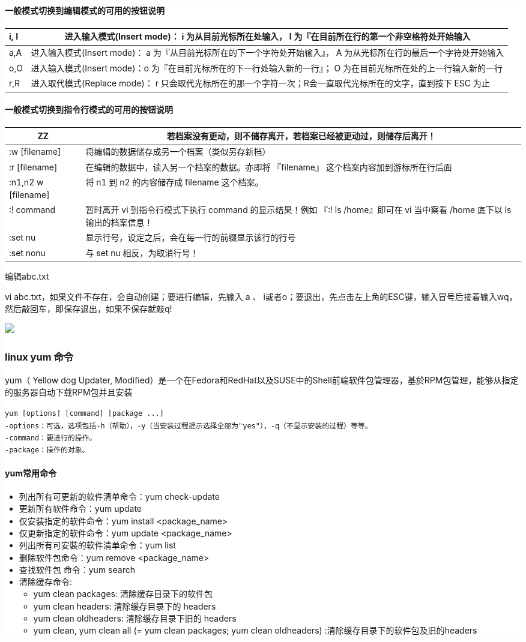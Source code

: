 #### 一般模式切换到编辑模式的可用的按钮说明

| i, I | 进入输入模式(Insert mode)： i 为从目前光标所在处输入， I 为『在目前所在行的第一个非空格符处开始输入 |
| :--- | ------------------------------------------------------------ |
| a,A  | 进入输入模式(Insert mode)： a 为『从目前光标所在的下一个字符处开始输入』， A 为从光标所在行的最后一个字符处开始输入 |
| o,O  | 进入输入模式(Insert mode)：o 为『在目前光标所在的下一行处输入新的一行』； O 为在目前光标所在处的上一行输入新的一行 |
| r,R  | 进入取代模式(Replace mode)： r 只会取代光标所在的那一个字符一次；R会一直取代光标所在的文字，直到按下 ESC 为止 |

#### 一般模式切换到指令行模式的可用的按钮说明

| ZZ                  | 若档案没有更动，则不储存离开，若档案已经被更动过，则储存后离开！ |
| ------------------- | ------------------------------------------------------------ |
| :w [filename]       | 将编辑的数据储存成另一个档案（类似另存新档）                 |
| :r [filename]       | 在编辑的数据中，读入另一个档案的数据。亦即将 『filename』 这个档案内容加到游标所在行后面 |
| :n1,n2 w [filename] | 将 n1 到 n2 的内容储存成 filename 这个档案。                 |
| :! command          | 暂时离开 vi 到指令行模式下执行 command 的显示结果！例如 『:! ls /home』即可在 vi 当中察看 /home 底下以 ls 输出的档案信息！ |
| :set nu             | 显示行号，设定之后，会在每一行的前缀显示该行的行号           |
| :set nonu           | 与 set nu 相反，为取消行号！                                 |

编辑abc.txt 

vi abc.txt，如果文件不存在，会自动创建；要进行编辑，先输入 a 、 i或者o；要退出，先点击左上角的ESC键，输入冒号后接着输入wq，然后敲回车，即保存退出，如果不保存就敲q!

![](E:\我的电脑\图片\学习\18401619-61512e8c0c0059c1.png)

### linux yum 命令

yum（ Yellow dog Updater, Modified）是一个在Fedora和RedHat以及SUSE中的Shell前端软件包管理器，基於RPM包管理，能够从指定的服务器自动下载RPM包并且安装

```
yum [options] [command] [package ...]
-options：可选，选项包括-h（帮助），-y（当安装过程提示选择全部为"yes"），-q（不显示安装的过程）等等。
-command：要进行的操作。
-package：操作的对象。
```

#### yum常用命令

- 列出所有可更新的软件清单命令：yum check-update
- 更新所有软件命令：yum update
- 仅安装指定的软件命令：yum install <package_name>
- 仅更新指定的软件命令：yum update <package_name>
- 列出所有可安裝的软件清单命令：yum list
- 删除软件包命令：yum remove <package_name>
- 查找软件包 命令：yum search <keyword>
- 清除缓存命令:
  - yum clean packages: 清除缓存目录下的软件包
  - yum clean headers: 清除缓存目录下的 headers
  - yum clean oldheaders: 清除缓存目录下旧的 headers
  - yum clean, yum clean all (= yum clean packages; yum clean oldheaders) :清除缓存目录下的软件包及旧的headers
